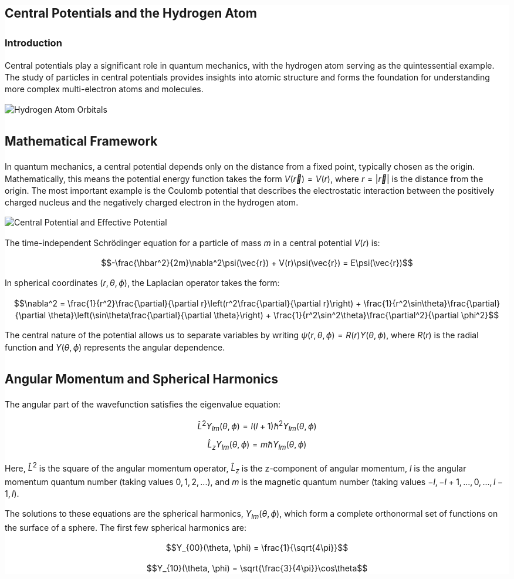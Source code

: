 ## Central Potentials and the Hydrogen Atom

### Introduction

Central potentials play a significant role in quantum mechanics, with the hydrogen atom serving as the quintessential example. The study of particles in central potentials provides insights into atomic structure and forms the foundation for understanding more complex multi-electron atoms and molecules.

![Hydrogen Atom Orbitals](https://chem.libretexts.org/@api/deki/files/206118/CNX_Chem_06_03_Orbitals2.jpg)

## Mathematical Framework

In quantum mechanics, a central potential depends only on the distance from a fixed point, typically chosen as the origin. Mathematically, this means the potential energy function takes the form $V(\vec{r}) = V(r)$, where $r = |\vec{r}|$ is the distance from the origin. The most important example is the Coulomb potential that describes the electrostatic interaction between the positively charged nucleus and the negatively charged electron in the hydrogen atom.

![Central Potential and Effective Potential](https://phys.libretexts.org/@api/deki/files/4321/CNX_UPhysics_41_07_CentriPoten.jpg)

The time-independent Schrödinger equation for a particle of mass $m$ in a central potential $V(r)$ is:

$$-\frac{\hbar^2}{2m}\nabla^2\psi(\vec{r}) + V(r)\psi(\vec{r}) = E\psi(\vec{r})$$

In spherical coordinates $(r, \theta, \phi)$, the Laplacian operator takes the form:

$$\nabla^2 = \frac{1}{r^2}\frac{\partial}{\partial r}\left(r^2\frac{\partial}{\partial r}\right) + \frac{1}{r^2\sin\theta}\frac{\partial}{\partial \theta}\left(\sin\theta\frac{\partial}{\partial \theta}\right) + \frac{1}{r^2\sin^2\theta}\frac{\partial^2}{\partial \phi^2}$$

The central nature of the potential allows us to separate variables by writing $\psi(r, \theta, \phi) = R(r)Y(\theta, \phi)$, where $R(r)$ is the radial function and $Y(\theta, \phi)$ represents the angular dependence.

## Angular Momentum and Spherical Harmonics

The angular part of the wavefunction satisfies the eigenvalue equation:

$$\hat{L}^2 Y_{lm}(\theta, \phi) = l(l+1)\hbar^2 Y_{lm}(\theta, \phi)$$
$$\hat{L}_z Y_{lm}(\theta, \phi) = m\hbar Y_{lm}(\theta, \phi)$$

Here, $\hat{L}^2$ is the square of the angular momentum operator, $\hat{L}_z$ is the z-component of angular momentum, $l$ is the angular momentum quantum number (taking values $0, 1, 2, ...$), and $m$ is the magnetic quantum number (taking values $-l, -l+1, ..., 0, ..., l-1, l$).

The solutions to these equations are the spherical harmonics, $Y_{lm}(\theta, \phi)$, which form a complete orthonormal set of functions on the surface of a sphere. The first few spherical harmonics are:

$$Y_{00}(\theta, \phi) = \frac{1}{\sqrt{4\pi}}$$

$$Y_{10}(\theta, \phi) = \sqrt{\frac{3}{4\pi}}\cos\theta$$
